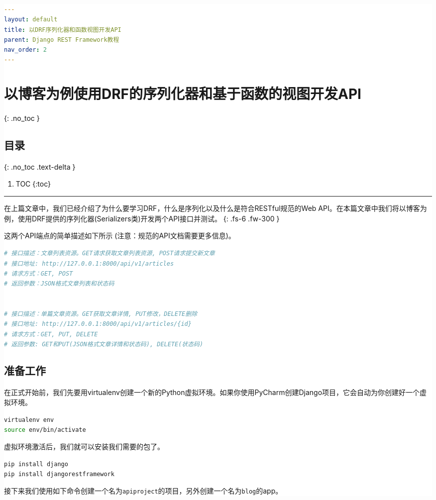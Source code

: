 ```yaml
---
layout: default
title: 以DRF序列化器和函数视图开发API
parent: Django REST Framework教程
nav_order: 2
---
```

# 以博客为例使用DRF的序列化器和基于函数的视图开发API
{: .no_toc }

## 目录
{: .no_toc .text-delta }

1. TOC
{:toc}

---

在上篇文章中，我们已经介绍了为什么要学习DRF，什么是序列化以及什么是符合RESTful规范的Web API。在本篇文章中我们将以博客为例，使用DRF提供的序列化器(Serializers类)开发两个API接口并测试。
{: .fs-6 .fw-300 }

这两个API端点的简单描述如下所示 (注意：规范的API文档需要更多信息)。

```bash
# 接口描述：文章列表资源。GET请求获取文章列表资源, POST请求提交新文章
# 接口地址: http://127.0.0.1:8000/api/v1/articles
# 请求方式：GET, POST
# 返回参数：JSON格式文章列表和状态码


# 接口描述：单篇文章资源。GET获取文章详情, PUT修改，DELETE删除
# 接口地址: http://127.0.0.1:8000/api/v1/articles/{id}
# 请求方式：GET, PUT, DELETE
# 返回参数: GET和PUT(JSON格式文章详情和状态码), DELETE(状态码)
```

## 准备工作

在正式开始前，我们先要用virtualenv创建一个新的Python虚拟环境。如果你使用PyCharm创建Django项目，它会自动为你创建好一个虚拟环境。
```bash
virtualenv env
source env/bin/activate
```
虚拟环境激活后，我们就可以安装我们需要的包了。
```bash
pip install django
pip install djangorestframework
```

接下来我们使用如下命令创建一个名为`apiproject`的项目，另外创建一个名为`blog`的app。
